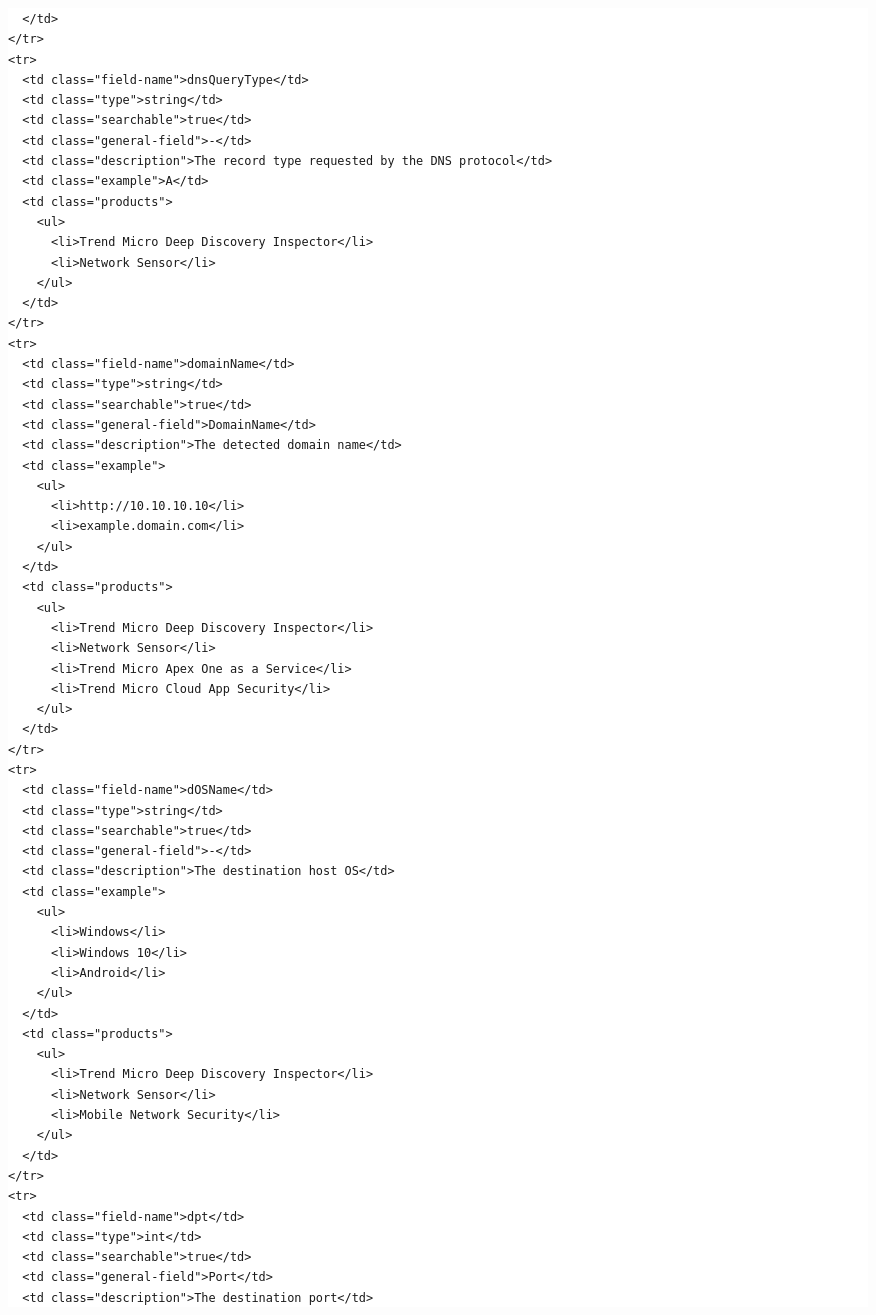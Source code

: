       </td>
    </tr>
    <tr>
      <td class="field-name">dnsQueryType</td>
      <td class="type">string</td>
      <td class="searchable">true</td>
      <td class="general-field">-</td>
      <td class="description">The record type requested by the DNS protocol</td>
      <td class="example">A</td>
      <td class="products">
        <ul>
          <li>Trend Micro Deep Discovery Inspector</li>
          <li>Network Sensor</li>
        </ul>
      </td>
    </tr>
    <tr>
      <td class="field-name">domainName</td>
      <td class="type">string</td>
      <td class="searchable">true</td>
      <td class="general-field">DomainName</td>
      <td class="description">The detected domain name</td>
      <td class="example">
        <ul>
          <li>http://10.10.10.10</li>
          <li>example.domain.com</li>
        </ul>
      </td>
      <td class="products">
        <ul>
          <li>Trend Micro Deep Discovery Inspector</li>
          <li>Network Sensor</li>
          <li>Trend Micro Apex One as a Service</li>
          <li>Trend Micro Cloud App Security</li>
        </ul>
      </td>
    </tr>
    <tr>
      <td class="field-name">dOSName</td>
      <td class="type">string</td>
      <td class="searchable">true</td>
      <td class="general-field">-</td>
      <td class="description">The destination host OS</td>
      <td class="example">
        <ul>
          <li>Windows</li>
          <li>Windows 10</li>
          <li>Android</li>
        </ul>
      </td>
      <td class="products">
        <ul>
          <li>Trend Micro Deep Discovery Inspector</li>
          <li>Network Sensor</li>
          <li>Mobile Network Security</li>
        </ul>
      </td>
    </tr>
    <tr>
      <td class="field-name">dpt</td>
      <td class="type">int</td>
      <td class="searchable">true</td>
      <td class="general-field">Port</td>
      <td class="description">The destination port</td>
